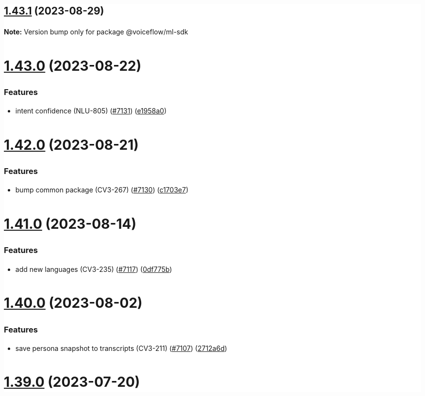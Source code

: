 ## [1.43.1](https://github.com/voiceflow/creator-app/compare/@voiceflow/ml-sdk@1.43.0...@voiceflow/ml-sdk@1.43.1) (2023-08-29)

**Note:** Version bump only for package @voiceflow/ml-sdk

# [1.43.0](https://github.com/voiceflow/creator-app/compare/@voiceflow/ml-sdk@1.42.0...@voiceflow/ml-sdk@1.43.0) (2023-08-22)

### Features

* intent confidence (NLU-805) ([#7131](https://github.com/voiceflow/creator-app/issues/7131)) ([e1958a0](https://github.com/voiceflow/creator-app/commit/e1958a0dd7fba6a0815958ded2fa091cce24f2bb))

# [1.42.0](https://github.com/voiceflow/creator-app/compare/@voiceflow/ml-sdk@1.41.0...@voiceflow/ml-sdk@1.42.0) (2023-08-21)

### Features

* bump common package (CV3-267) ([#7130](https://github.com/voiceflow/creator-app/issues/7130)) ([c1703e7](https://github.com/voiceflow/creator-app/commit/c1703e7572aa616a225243d6465ec912ecccb4da))

# [1.41.0](https://github.com/voiceflow/creator-app/compare/@voiceflow/ml-sdk@1.40.0...@voiceflow/ml-sdk@1.41.0) (2023-08-14)

### Features

* add new languages (CV3-235) ([#7117](https://github.com/voiceflow/creator-app/issues/7117)) ([0df775b](https://github.com/voiceflow/creator-app/commit/0df775b6b7302ff6eaaf592c2ae2533ea6004d38))

# [1.40.0](https://github.com/voiceflow/creator-app/compare/@voiceflow/ml-sdk@1.39.0...@voiceflow/ml-sdk@1.40.0) (2023-08-02)

### Features

* save persona snapshot to transcripts (CV3-211) ([#7107](https://github.com/voiceflow/creator-app/issues/7107)) ([2712a6d](https://github.com/voiceflow/creator-app/commit/2712a6df8c6800dfb7ca3eebc94f47d060cea5bd))

# [1.39.0](https://github.com/voiceflow/creator-app/compare/@voiceflow/ml-sdk@1.38.1...@voiceflow/ml-sdk@1.39.0) (2023-07-20)
